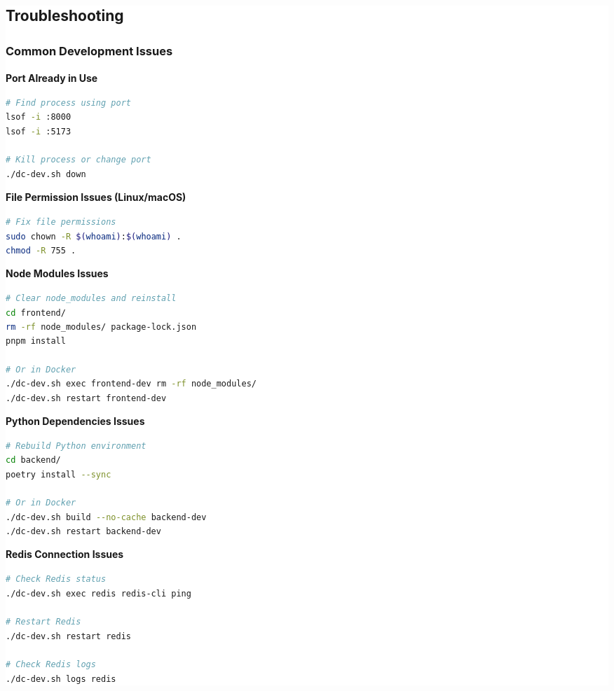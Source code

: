 ## Troubleshooting

### Common Development Issues

**Port Already in Use**
```bash
# Find process using port
lsof -i :8000
lsof -i :5173

# Kill process or change port
./dc-dev.sh down
```

**File Permission Issues (Linux/macOS)**
```bash
# Fix file permissions
sudo chown -R $(whoami):$(whoami) .
chmod -R 755 .
```

**Node Modules Issues**
```bash
# Clear node_modules and reinstall
cd frontend/
rm -rf node_modules/ package-lock.json
pnpm install

# Or in Docker
./dc-dev.sh exec frontend-dev rm -rf node_modules/
./dc-dev.sh restart frontend-dev
```

**Python Dependencies Issues**
```bash
# Rebuild Python environment
cd backend/
poetry install --sync

# Or in Docker
./dc-dev.sh build --no-cache backend-dev
./dc-dev.sh restart backend-dev
```

**Redis Connection Issues**
```bash
# Check Redis status
./dc-dev.sh exec redis redis-cli ping

# Restart Redis
./dc-dev.sh restart redis

# Check Redis logs
./dc-dev.sh logs redis
```
